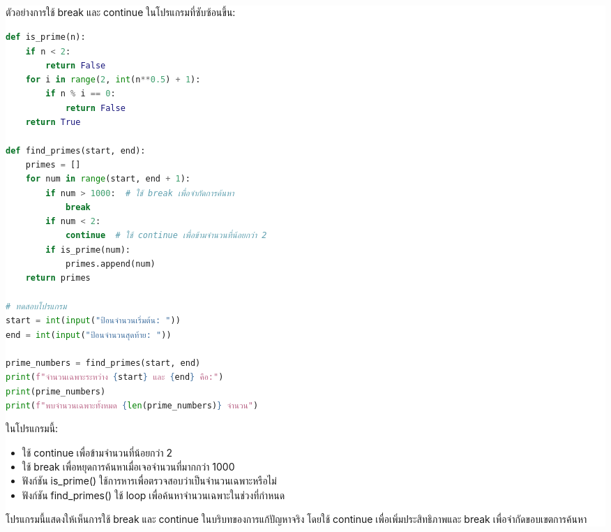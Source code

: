 ตัวอย่างการใช้ break และ continue ในโปรแกรมที่ซับซ้อนขึ้น:

```python
def is_prime(n):
    if n < 2:
        return False
    for i in range(2, int(n**0.5) + 1):
        if n % i == 0:
            return False
    return True

def find_primes(start, end):
    primes = []
    for num in range(start, end + 1):
        if num > 1000:  # ใช้ break เพื่อจำกัดการค้นหา
            break
        if num < 2:
            continue  # ใช้ continue เพื่อข้ามจำนวนที่น้อยกว่า 2
        if is_prime(num):
            primes.append(num)
    return primes

# ทดสอบโปรแกรม
start = int(input("ป้อนจำนวนเริ่มต้น: "))
end = int(input("ป้อนจำนวนสุดท้าย: "))

prime_numbers = find_primes(start, end)
print(f"จำนวนเฉพาะระหว่าง {start} และ {end} คือ:")
print(prime_numbers)
print(f"พบจำนวนเฉพาะทั้งหมด {len(prime_numbers)} จำนวน")

```

ในโปรแกรมนี้:

- ใช้ continue เพื่อข้ามจำนวนที่น้อยกว่า 2
- ใช้ break เพื่อหยุดการค้นหาเมื่อเจอจำนวนที่มากกว่า 1000
- ฟังก์ชัน is_prime() ใช้การหารเพื่อตรวจสอบว่าเป็นจำนวนเฉพาะหรือไม่
- ฟังก์ชัน find_primes() ใช้ loop เพื่อค้นหาจำนวนเฉพาะในช่วงที่กำหนด

โปรแกรมนี้แสดงให้เห็นการใช้ break และ continue ในบริบทของการแก้ปัญหาจริง โดยใช้ continue เพื่อเพิ่มประสิทธิภาพและ break เพื่อจำกัดขอบเขตการค้นหา
